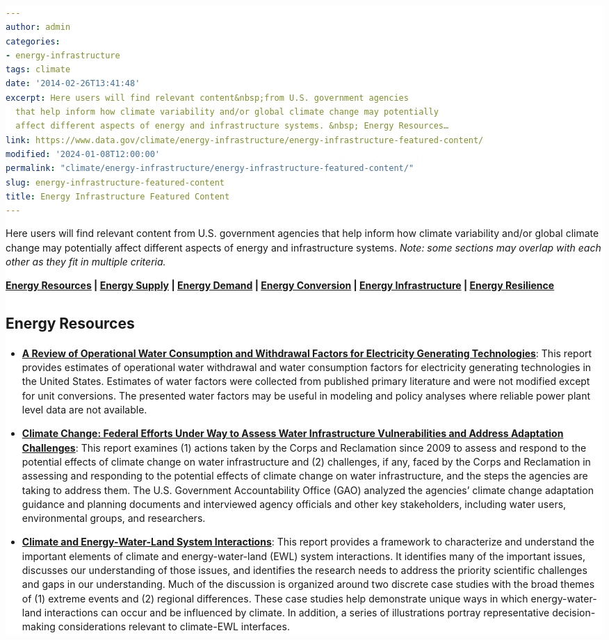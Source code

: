 ```yaml
---
author: admin
categories:
- energy-infrastructure
tags: climate
date: '2014-02-26T13:41:48'
excerpt: Here users will find relevant content&nbsp;from U.S. government agencies
  that help inform how climate variability and/or global climate change may potentially
  affect different aspects of energy and infrastructure systems. &nbsp; Energy Resources…
link: https://www.data.gov/climate/energy-infrastructure/energy-infrastructure-featured-content/
modified: '2024-01-08T12:00:00'
permalink: "climate/energy-infrastructure/energy-infrastructure-featured-content/"
slug: energy-infrastructure-featured-content
title: Energy Infrastructure Featured Content
---
```


Here users will find relevant content from U.S. government agencies that help inform how climate variability and/or global climate change may potentially affect different aspects of energy and infrastructure systems. *Note: some sections may overlap with each other as they fit in multiple criteria.*

**[Energy Resources](#energy-resources)  |  [Energy Supply](#energy-supply)  |  [Energy Demand](#energy-demand)  |  [Energy Conversion](#energy-conversion)  |  [Energy Infrastructure](#energy-infrastructure)  |  [Energy Resilience](#energy-resilience)**

## **Energy Resources**

* **[A Review of Operational Water Consumption and Withdrawal Factors for Electricity Generating Technologies](https://www.nrel.gov/docs/fy11osti/50900.pdf)**: This report provides estimates of operational water withdrawal and water consumption factors for electricity generating technologies in the United States. Estimates of water factors were collected from published primary literature and were not modified except for unit conversions. The presented water factors may be useful in modeling and policy analyses where reliable power plant level data are not available.

* **[Climate Change: Federal Efforts Under Way to Assess Water Infrastructure Vulnerabilities and Address Adaptation Challenges](https://www.gao.gov/products/gao-14-23)**: This report examines (1) actions taken by the Corps and Reclamation since 2009 to assess and respond to the potential effects of climate change on water infrastructure and (2) challenges, if any, faced by the Corps and Reclamation in assessing and responding to the potential effects of climate change on water infrastructure, and the steps the agencies are taking to address them. The U.S. Government Accountability Office (GAO) analyzed the agencies’ climate change adaptation guidance and planning documents and interviewed agency officials and other key stakeholders, including water users, environmental groups, and researchers.

* **[Climate and Energy-Water-Land System Interactions](https://www.pnnl.gov/main/publications/external/technical_reports/PNNL-21185.pdf)**: This report provides a framework to characterize and understand the important elements of climate and energy-water-land (EWL) system interactions. It identifies many of the important issues, discusses our understanding of those issues, and identifies the research needs to address the priority scientific challenges and gaps in our understanding. Much of the discussion is organized around two discrete case studies with the broad themes of (1) extreme events and (2) regional differences. These case studies help demonstrate unique ways in which energy-water-land interactions can occur and be influenced by climate. In addition, a series of illustrations portray representative decision-making considerations relevant to climate-EWL interfaces.

